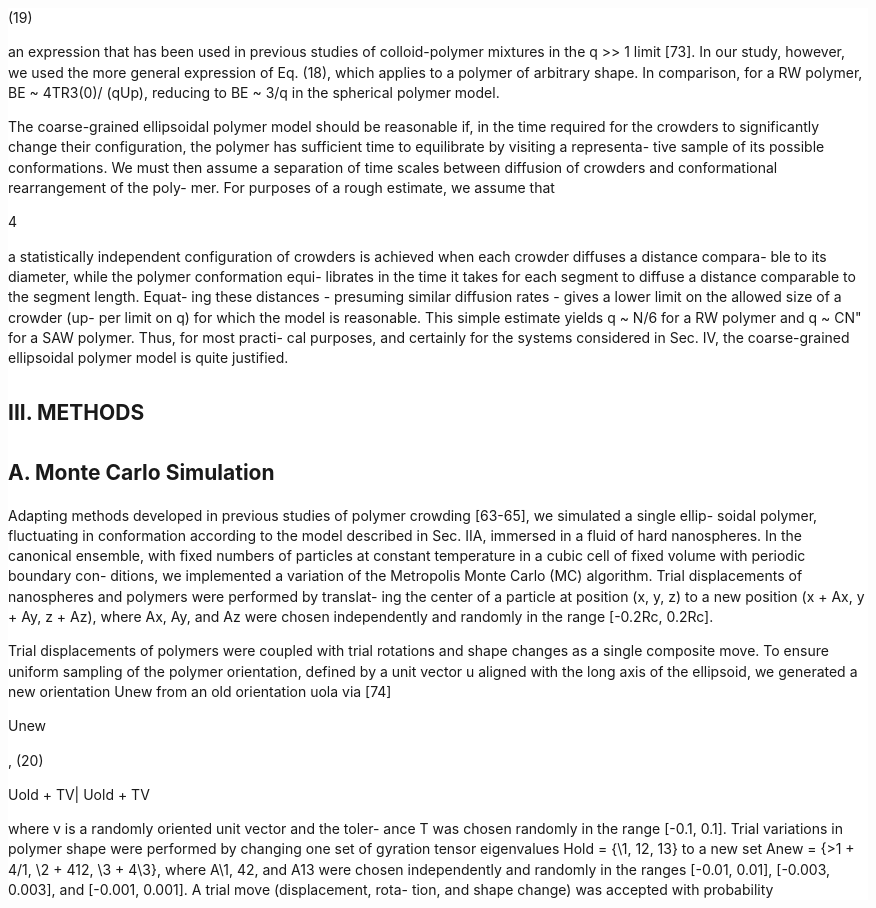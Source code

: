 (19)

an expression that has been used in previous studies of colloid-polymer mixtures in the q >> 1 limit [73]. In our study, however, we used the more general expression of Eq. (18), which applies to a polymer of arbitrary shape. In comparison, for a RW polymer, BE ~ 4TR3(0)/ (qUp), reducing to BE ~ 3/q in the spherical polymer model.

The coarse-grained ellipsoidal polymer model should be reasonable if, in the time required for the crowders to significantly change their configuration, the polymer has sufficient time to equilibrate by visiting a representa- tive sample of its possible conformations. We must then assume a separation of time scales between diffusion of crowders and conformational rearrangement of the poly- mer. For purposes of a rough estimate, we assume that

4

a statistically independent configuration of crowders is achieved when each crowder diffuses a distance compara- ble to its diameter, while the polymer conformation equi- librates in the time it takes for each segment to diffuse a distance comparable to the segment length. Equat- ing these distances - presuming similar diffusion rates - gives a lower limit on the allowed size of a crowder (up- per limit on q) for which the model is reasonable. This simple estimate yields q ~ N/6 for a RW polymer and q ~ CN" for a SAW polymer. Thus, for most practi- cal purposes, and certainly for the systems considered in Sec. IV, the coarse-grained ellipsoidal polymer model is quite justified.

## III. METHODS



## A. Monte Carlo Simulation



Adapting methods developed in previous studies of polymer crowding [63-65], we simulated a single ellip- soidal polymer, fluctuating in conformation according to the model described in Sec. IIA, immersed in a fluid of hard nanospheres. In the canonical ensemble, with fixed numbers of particles at constant temperature in a cubic cell of fixed volume with periodic boundary con- ditions, we implemented a variation of the Metropolis Monte Carlo (MC) algorithm. Trial displacements of nanospheres and polymers were performed by translat- ing the center of a particle at position (x, y, z) to a new position (x + Ax, y + Ay, z + Az), where Ax, Ay, and Az were chosen independently and randomly in the range [-0.2Rc, 0.2Rc].

Trial displacements of polymers were coupled with trial rotations and shape changes as a single composite move. To ensure uniform sampling of the polymer orientation, defined by a unit vector u aligned with the long axis of the ellipsoid, we generated a new orientation Unew from an old orientation uola via [74]

Unew

, (20)

Uold + TV| Uold + TV

where v is a randomly oriented unit vector and the toler- ance T was chosen randomly in the range [-0.1, 0.1]. Trial variations in polymer shape were performed by changing one set of gyration tensor eigenvalues Hold = {\1, 12, 13} to a new set Anew = {>1 + 4/1, \2 + 412, \3 + 4\3}, where A\1, 42, and A13 were chosen independently and randomly in the ranges [-0.01, 0.01], [-0.003, 0.003], and [-0.001, 0.001]. A trial move (displacement, rota- tion, and shape change) was accepted with probability
